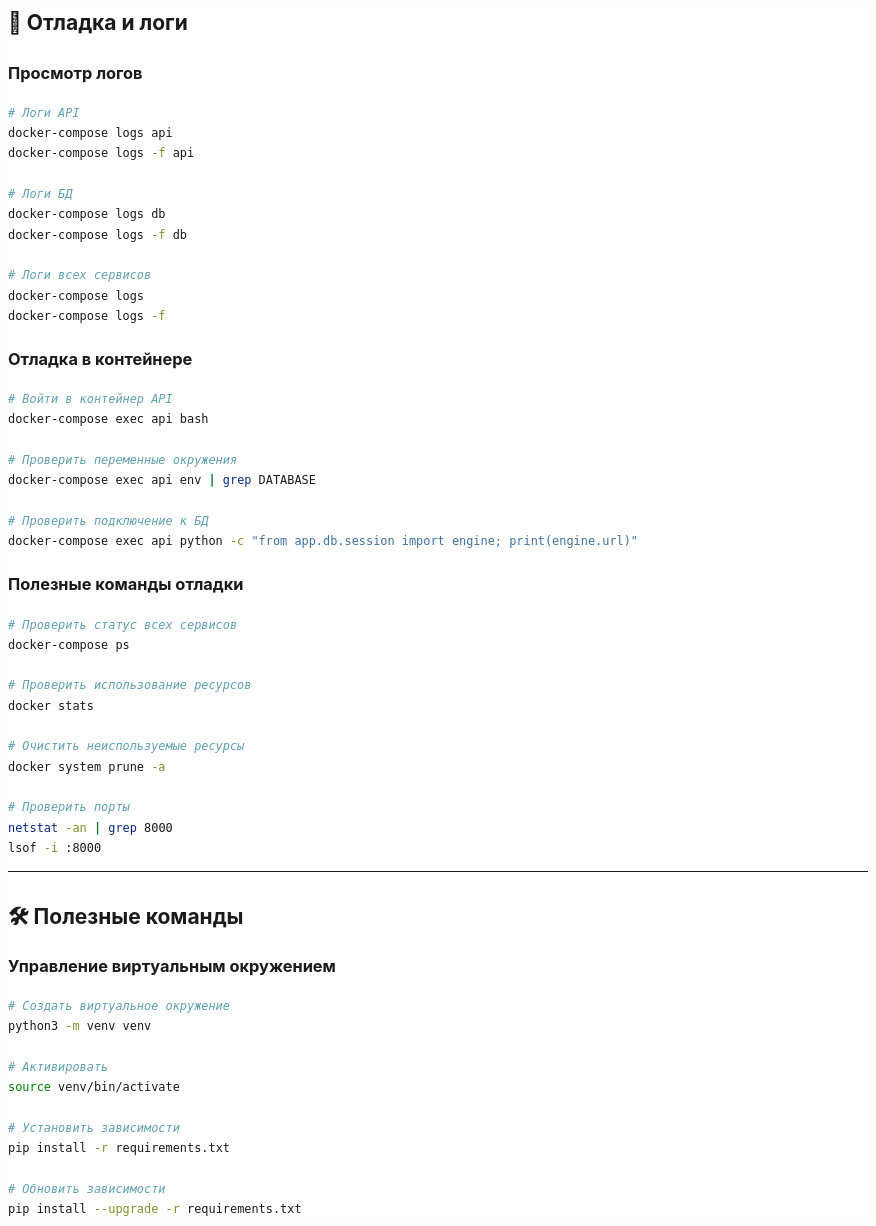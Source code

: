 ## 🐛 Отладка и логи

### Просмотр логов
```bash
# Логи API
docker-compose logs api
docker-compose logs -f api

# Логи БД
docker-compose logs db
docker-compose logs -f db

# Логи всех сервисов
docker-compose logs
docker-compose logs -f
```

### Отладка в контейнере
```bash
# Войти в контейнер API
docker-compose exec api bash

# Проверить переменные окружения
docker-compose exec api env | grep DATABASE

# Проверить подключение к БД
docker-compose exec api python -c "from app.db.session import engine; print(engine.url)"
```

### Полезные команды отладки
```bash
# Проверить статус всех сервисов
docker-compose ps

# Проверить использование ресурсов
docker stats

# Очистить неиспользуемые ресурсы
docker system prune -a

# Проверить порты
netstat -an | grep 8000
lsof -i :8000
```

---

## 🛠️ Полезные команды

### Управление виртуальным окружением
```bash
# Создать виртуальное окружение
python3 -m venv venv

# Активировать
source venv/bin/activate

# Установить зависимости
pip install -r requirements.txt

# Обновить зависимости
pip install --upgrade -r requirements.txt
```